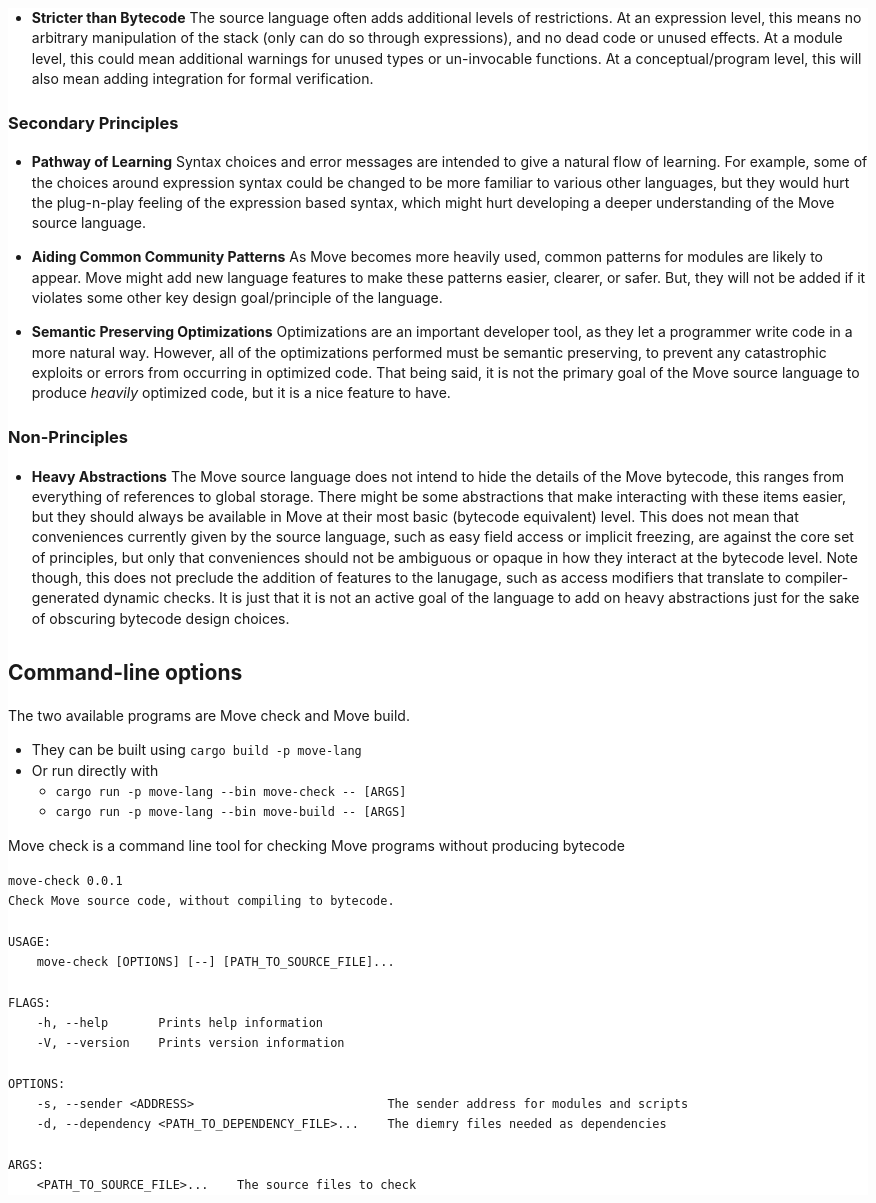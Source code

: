 * **Stricter than Bytecode** The source language often adds additional levels of restrictions. At an expression level, this means no arbitrary manipulation of the stack (only can do so through expressions), and no dead code or unused effects. At a module level, this could mean additional warnings for unused types or un-invocable functions. At a conceptual/program level, this will also mean adding integration for formal verification.

### Secondary Principles

* **Pathway of Learning** Syntax choices and error messages are intended to give a natural flow of learning. For example, some of the choices around expression syntax could be changed to be more familiar to various other languages, but they would hurt the plug-n-play feeling of the expression based syntax, which might hurt developing a deeper understanding of the Move source language.

* **Aiding Common Community Patterns** As Move becomes more heavily used, common patterns for modules are likely to appear. Move might add new language features to make these patterns easier, clearer, or safer. But, they will not be added if it violates some other key design goal/principle of the language.

* **Semantic Preserving Optimizations** Optimizations are an important developer tool, as they let a programmer write code in a more natural way. However, all of the optimizations performed must be semantic preserving, to prevent any catastrophic exploits or errors from occurring in optimized code. That being said, it is not the primary goal of the Move source language to produce *heavily* optimized code, but it is a nice feature to have.

### Non-Principles

* **Heavy Abstractions** The Move source language does not intend to hide the details of the Move bytecode, this ranges from everything of references to global storage. There might be some abstractions that make interacting with these items easier, but they should always be available in Move at their most basic (bytecode equivalent) level. This does not mean that conveniences currently given by the source language, such as easy field access or implicit freezing, are against the core set of principles, but only that conveniences should not be ambiguous or opaque in how they interact at the bytecode level. Note though, this does not preclude the addition of features to the lanugage, such as access modifiers that translate to compiler-generated dynamic checks. It is just that it is not an active goal of the language to add on heavy abstractions just for the sake of obscuring bytecode design choices.

## Command-line options

The two available programs are Move check and Move build.

* They can be built using `cargo build -p move-lang`
* Or run directly with
  * `cargo run -p move-lang --bin move-check -- [ARGS]`
  * `cargo run -p move-lang --bin move-build -- [ARGS]`


Move check is a command line tool for checking Move programs without producing bytecode

```text
move-check 0.0.1
Check Move source code, without compiling to bytecode.

USAGE:
    move-check [OPTIONS] [--] [PATH_TO_SOURCE_FILE]...

FLAGS:
    -h, --help       Prints help information
    -V, --version    Prints version information

OPTIONS:
    -s, --sender <ADDRESS>                           The sender address for modules and scripts
    -d, --dependency <PATH_TO_DEPENDENCY_FILE>...    The diemry files needed as dependencies

ARGS:
    <PATH_TO_SOURCE_FILE>...    The source files to check
```